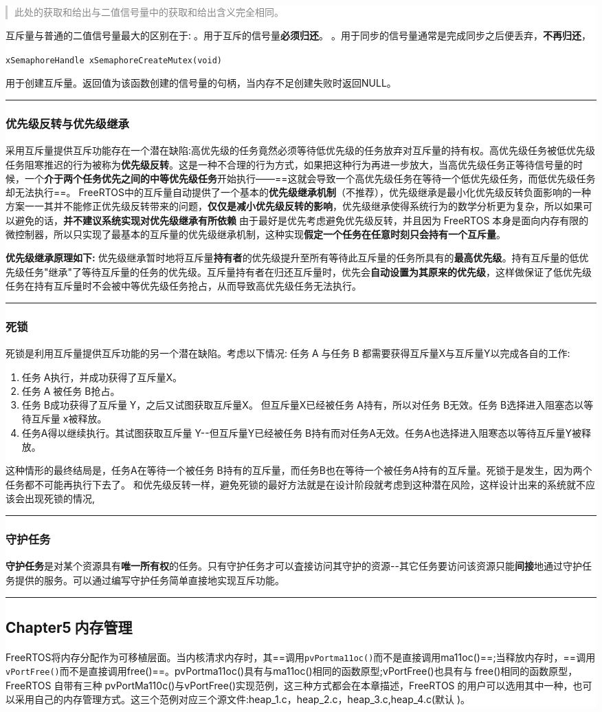 <div style="border-left: 3px solid #ccc; padding-left: 10px; color: #888;"> 此处的获取和给出与二值信号量中的获取和给出含义完全相同。 </div>

互斥量与普通的二值信号量最大的区别在于:
  。用于互斥的信号量**必须归还**。
  。用于同步的信号量通常是完成同步之后便丢弃，**不再归还**，

`xSemaphoreHandle xSemaphoreCreateMutex(void)`

用于创建互斥量。返回值为该函数创建的信号量的句柄，当内存不足创建失败时返回NULL。

___

### 优先级反转与优先级继承
采用互斥量提供互斥功能存在一个潜在缺陷:高优先级的任务竟然必须等待低优先级的任务放弃对互斥量的持有权。高优先级任务被低优先级任务阻寒推迟的行为被称为**优先级反转**。这是一种不合理的行为方式，如果把这种行为再进一步放大，当高优先级任务正等待信号量的时候，一个**介于两个任务优先之间的中等优先级任务**开始执行——==这就会导致一个高优先级任务在等待一个低优先级任务，而低优先级任务却无法执行==。
FreeRTOS中的互斥量自动提供了一个基本的**优先级继承机制**（不推荐），优先级继承是最小化优先级反转负面影响的一种方案一一其并不能修正优先级反转带来的问题，**仅仅是减小优先级反转的影响**，优先级继承使得系统行为的数学分析更为复杂，所以如果可以避免的话，**并不建议系统实现对优先级继承有所依赖**
由于最好是优先考虑避免优先级反转，并且因为 FreeRTOS 本身是面向内存有限的微控制器，所以只实现了最基本的互斥量的优先级继承机制，这种实现**假定一个任务在任意时刻只会持有一个互斥量**。

**优先级继承原理如下:**
优先级继承暂时地将互斥量**持有者**的优先级提升至所有等待此互斥量的任务所具有的**最高优先级**。持有互斥量的低优先级任务"继承"了等待互斥量的任务的优先级。互斥量持有者在归还互斥量时，优先会**自动设置为其原来的优先级**，这样做保证了低优先级任务在持有互斥量时不会被中等优先级任务抢占，从而导致高优先级任务无法执行。

___

### 死锁
死锁是利用互斥量提供互斥功能的另一个潜在缺陷。考虑以下情况:
任务 A 与任务 B 都需要获得互斥量X与互斥量Y以完成各自的工作:

1. 任务 A执行，并成功获得了互斥量X。
2. 任务 A 被任务 B抢占。
3. 任务 B成功获得了互斥量 Y，之后又试图获取互斥量X。  但互斥量X已经被任务 A持有，所以对任务 B无效。任务 B选择进入阻塞态以等待互斥量 x被释放。
4. 任务A得以继续执行。其试图获取互斥量 Y--但互斥量Y已经被任务 B持有而对任务A无效。任务A也选择进入阻寒态以等待互斥量Y被释放。

这种情形的最终结局是，任务A在等待一个被任务 B持有的互斥量，而任务B也在等待一个被任务A持有的互斥量。死锁于是发生，因为两个任务都不可能再执行下去了。
和优先级反转一样，避免死锁的最好方法就是在设计阶段就考虑到这种潜在风险，这样设计出来的系统就不应该会出现死锁的情况,

___

### 守护任务
**守护任务**是对某个资源具有**唯一所有权**的任务。只有守护任务才可以査接访问其守护的资源--其它任务要访问该资源只能**间接**地通过守护任务提供的服务。可以通过编写守护任务简单直接地实现互斥功能。





___



## Chapter5 内存管理
FreeRTOS将内存分配作为可移植层面。当内核清求内存时，其==调用`pvPortma11oc()`而不是直接调用ma11oc()==;当释放内存时，==调用 `vPortFree()`而不是直接调用free()==。pvPortma11oc()具有与ma11oc()相同的函数原型;vPortFree()也具有与 free()相同的函数原型，FreeRTOS 自带有三种 pvPortMa110c()与vPortFree()实现范例，这三种方式都会在本章描述，FreeRTOS 的用户可以选用其中一种，也可以采用自己的内存管理方式。这三个范例对应三个源文件:heap_1.c，heap_2.c，heap_3.c,heap_4.c(默认  )。
